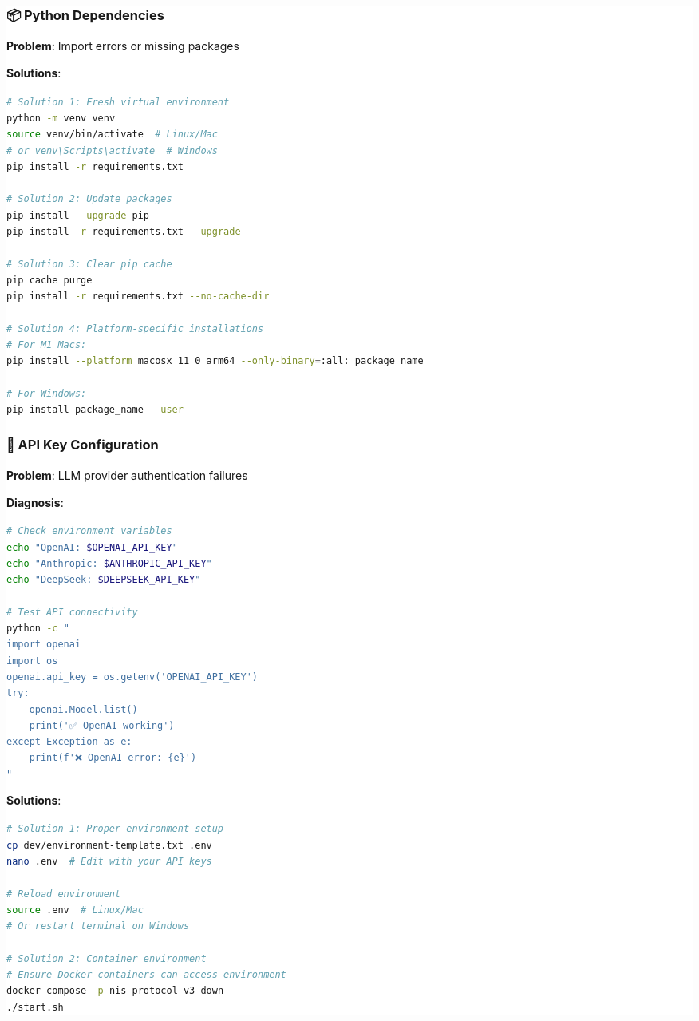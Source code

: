 ### **📦 Python Dependencies**

**Problem**: Import errors or missing packages

**Solutions**:
```bash
# Solution 1: Fresh virtual environment
python -m venv venv
source venv/bin/activate  # Linux/Mac
# or venv\Scripts\activate  # Windows
pip install -r requirements.txt

# Solution 2: Update packages
pip install --upgrade pip
pip install -r requirements.txt --upgrade

# Solution 3: Clear pip cache
pip cache purge
pip install -r requirements.txt --no-cache-dir

# Solution 4: Platform-specific installations
# For M1 Macs:
pip install --platform macosx_11_0_arm64 --only-binary=:all: package_name

# For Windows:
pip install package_name --user
```

### **🔑 API Key Configuration**

**Problem**: LLM provider authentication failures

**Diagnosis**:
```bash
# Check environment variables
echo "OpenAI: $OPENAI_API_KEY"
echo "Anthropic: $ANTHROPIC_API_KEY"
echo "DeepSeek: $DEEPSEEK_API_KEY"

# Test API connectivity
python -c "
import openai
import os
openai.api_key = os.getenv('OPENAI_API_KEY')
try:
    openai.Model.list()
    print('✅ OpenAI working')
except Exception as e:
    print(f'❌ OpenAI error: {e}')
"
```

**Solutions**:
```bash
# Solution 1: Proper environment setup
cp dev/environment-template.txt .env
nano .env  # Edit with your API keys

# Reload environment
source .env  # Linux/Mac
# Or restart terminal on Windows

# Solution 2: Container environment
# Ensure Docker containers can access environment
docker-compose -p nis-protocol-v3 down
./start.sh
```